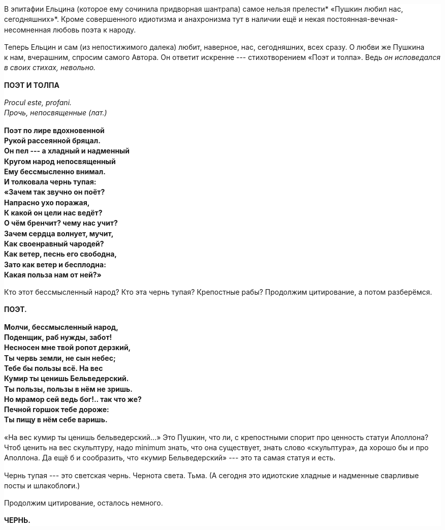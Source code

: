 В эпитафии Ельцина (которое ему сочинила придворная шантрапа) самое нельзя прелести* «Пушкин любил нас, сегодняшних»*. Кроме совершенного идиотизма и анахронизма тут в наличии ещё и некая постоянная-вечная-несомненная любовь поэта к народу.

Теперь Ельцин и сам (из непостижимого далека) любит, наверное, нас, сегодняшних, всех сразу. О любви же Пушкина к нам, вчерашним, спросим самого Автора. Он ответит искренне --- стихотворением «Поэт и толпа». Ведь *он исповедался в своих стихах, невольно.*

**ПОЭТ И ТОЛПА**

*Procul este, profani.  
Прочь, непосвященные (лат.)*

**Поэт по лире вдохновенной  
Рукой рассеянной бряцал.  
Он пел --- а хладный и надменный  
Кругом народ непосвященный  
Ему бессмысленно внимал.  
И толковала чернь тупая:  
«Зачем так звучно он поёт?  
Напрасно ухо поражая,  
К какой он цели нас ведёт?  
О чём бренчит? чему нас учит?  
Зачем сердца волнует, мучит,  
Как своенравный чародей?  
Как ветер, песнь его свободна,  
Зато как ветер и бесплодна:  
Какая польза нам от ней?»**

Кто этот бессмысленный народ? Кто эта чернь тупая? Крепостные рабы? Продолжим цитирование, а потом разберёмся.

**ПОЭТ.**

**Молчи, бессмысленный народ,  
Поденщик, раб нужды, забот!  
Несносен мне твой ропот дерзкий,  
Ты червь земли, не сын небес;  
Тебе бы пользы всё. На вес  
Кумир ты ценишь Бельведерский.  
Ты пользы, пользы в нём не зришь.  
Но мрамор сей ведь бог!.. так что же?  
Печной горшок тебе дороже:  
Ты пищу в нём себе варишь.**

«На вес кумир ты ценишь бельведерский...» Это Пушкин, что ли, с крепостными спорит про ценность статуи Аполлона? Чтоб ценить на вес скульптуру, надо minimum знать, что она существует, знать слово «скульптура», да хорошо бы и про Аполлона. Да ещё б и сообразить, что «кумир Бельведерский» --- это та самая статуя и есть.

Чернь тупая --- это светская чернь. Чернота света. Тьма. (А сегодня это идиотские хладные и надменные сварливые посты и шлакобло**г**и.)

Продолжим цитирование, осталось немного.

**ЧЕРНЬ.**
